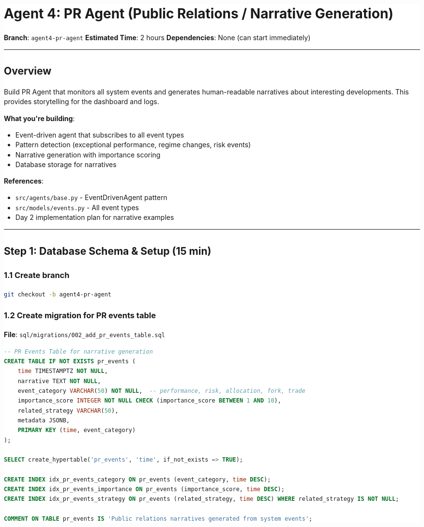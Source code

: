 # Agent 4: PR Agent (Public Relations / Narrative Generation)

**Branch**: `agent4-pr-agent`
**Estimated Time**: 2 hours
**Dependencies**: None (can start immediately)

---

## Overview

Build PR Agent that monitors all system events and generates human-readable narratives about interesting developments. This provides storytelling for the dashboard and logs.

**What you're building**:
- Event-driven agent that subscribes to all event types
- Pattern detection (exceptional performance, regime changes, risk events)
- Narrative generation with importance scoring
- Database storage for narratives

**References**:
- `src/agents/base.py` - EventDrivenAgent pattern
- `src/models/events.py` - All event types
- Day 2 implementation plan for narrative examples

---

## Step 1: Database Schema & Setup (15 min)

### 1.1 Create branch
```bash
git checkout -b agent4-pr-agent
```

### 1.2 Create migration for PR events table
**File**: `sql/migrations/002_add_pr_events_table.sql`

```sql
-- PR Events Table for narrative generation
CREATE TABLE IF NOT EXISTS pr_events (
    time TIMESTAMPTZ NOT NULL,
    narrative TEXT NOT NULL,
    event_category VARCHAR(50) NOT NULL,  -- performance, risk, allocation, fork, trade
    importance_score INTEGER NOT NULL CHECK (importance_score BETWEEN 1 AND 10),
    related_strategy VARCHAR(50),
    metadata JSONB,
    PRIMARY KEY (time, event_category)
);

SELECT create_hypertable('pr_events', 'time', if_not_exists => TRUE);

CREATE INDEX idx_pr_events_category ON pr_events (event_category, time DESC);
CREATE INDEX idx_pr_events_importance ON pr_events (importance_score, time DESC);
CREATE INDEX idx_pr_events_strategy ON pr_events (related_strategy, time DESC) WHERE related_strategy IS NOT NULL;

COMMENT ON TABLE pr_events IS 'Public relations narratives generated from system events';
```

